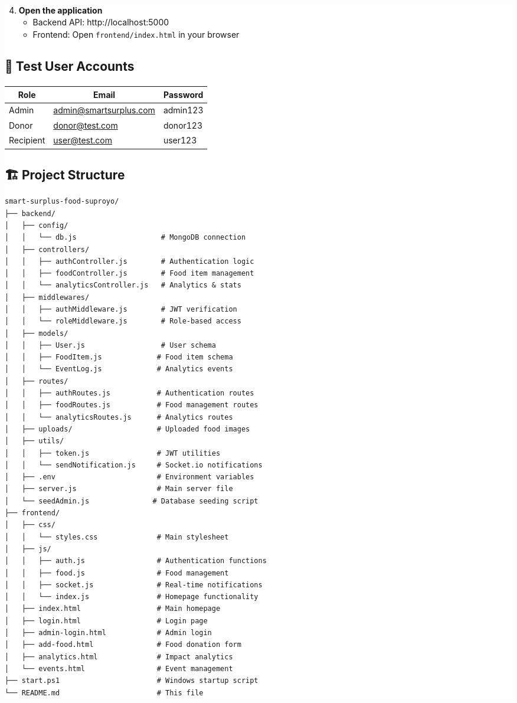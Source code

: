 4. **Open the application**
   - Backend API: http://localhost:5000
   - Frontend: Open `frontend/index.html` in your browser

## 👥 Test User Accounts

| Role      | Email                    | Password  |
|-----------|--------------------------|-----------|
| Admin     | admin@smartsurplus.com   | admin123  |
| Donor     | donor@test.com           | donor123  |
| Recipient | user@test.com            | user123   |

## 🏗️ Project Structure

```
smart-surplus-food-suproyo/
├── backend/
│   ├── config/
│   │   └── db.js                    # MongoDB connection
│   ├── controllers/
│   │   ├── authController.js        # Authentication logic
│   │   ├── foodController.js        # Food item management
│   │   └── analyticsController.js   # Analytics & stats
│   ├── middlewares/
│   │   ├── authMiddleware.js        # JWT verification
│   │   └── roleMiddleware.js        # Role-based access
│   ├── models/
│   │   ├── User.js                  # User schema
│   │   ├── FoodItem.js             # Food item schema
│   │   └── EventLog.js             # Analytics events
│   ├── routes/
│   │   ├── authRoutes.js           # Authentication routes
│   │   ├── foodRoutes.js           # Food management routes
│   │   └── analyticsRoutes.js      # Analytics routes
│   ├── uploads/                    # Uploaded food images
│   ├── utils/
│   │   ├── token.js                # JWT utilities
│   │   └── sendNotification.js     # Socket.io notifications
│   ├── .env                        # Environment variables
│   ├── server.js                   # Main server file
│   └── seedAdmin.js               # Database seeding script
├── frontend/
│   ├── css/
│   │   └── styles.css              # Main stylesheet
│   ├── js/
│   │   ├── auth.js                 # Authentication functions
│   │   ├── food.js                 # Food management
│   │   ├── socket.js               # Real-time notifications
│   │   └── index.js                # Homepage functionality
│   ├── index.html                  # Main homepage
│   ├── login.html                  # Login page
│   ├── admin-login.html            # Admin login
│   ├── add-food.html               # Food donation form
│   ├── analytics.html              # Impact analytics
│   └── events.html                 # Event management
├── start.ps1                       # Windows startup script
└── README.md                       # This file
```
